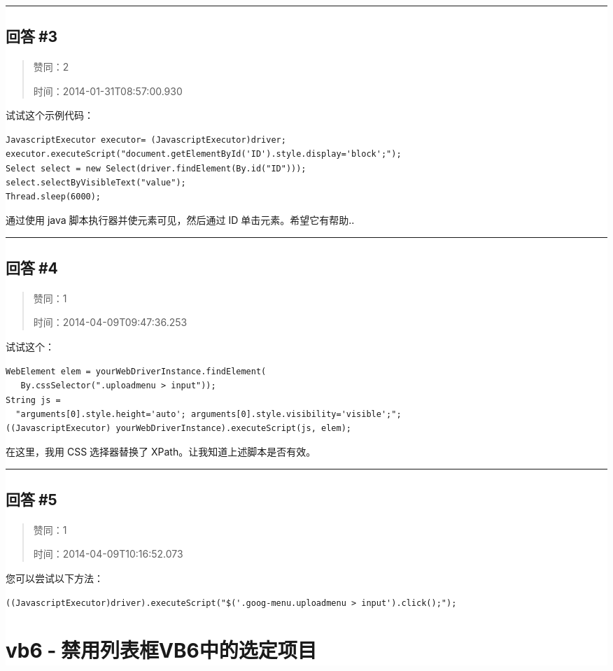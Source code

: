 * * *

## 回答 #3

> 赞同：2
> 
> 时间：2014-01-31T08:57:00.930

试试这个示例代码：

```
JavascriptExecutor executor= (JavascriptExecutor)driver;
executor.executeScript("document.getElementById('ID').style.display='block';");
Select select = new Select(driver.findElement(By.id("ID")));
select.selectByVisibleText("value");
Thread.sleep(6000); 
```

通过使用 java 脚本执行器并使元素可见，然后通过 ID 单击元素。希望它有帮助..

* * *

## 回答 #4

> 赞同：1
> 
> 时间：2014-04-09T09:47:36.253

试试这个：

```
WebElement elem = yourWebDriverInstance.findElement(
   By.cssSelector(".uploadmenu > input"));
String js = 
  "arguments[0].style.height='auto'; arguments[0].style.visibility='visible';";
((JavascriptExecutor) yourWebDriverInstance).executeScript(js, elem); 
```

在这里，我用 CSS 选择器替换了 XPath。让我知道上述脚本是否有效。

* * *

## 回答 #5

> 赞同：1
> 
> 时间：2014-04-09T10:16:52.073

您可以尝试以下方法：

```
((JavascriptExecutor)driver).executeScript("$('.goog-menu.uploadmenu > input').click();"); 
```

# vb6 - 禁用列表框VB6中的选定项目
